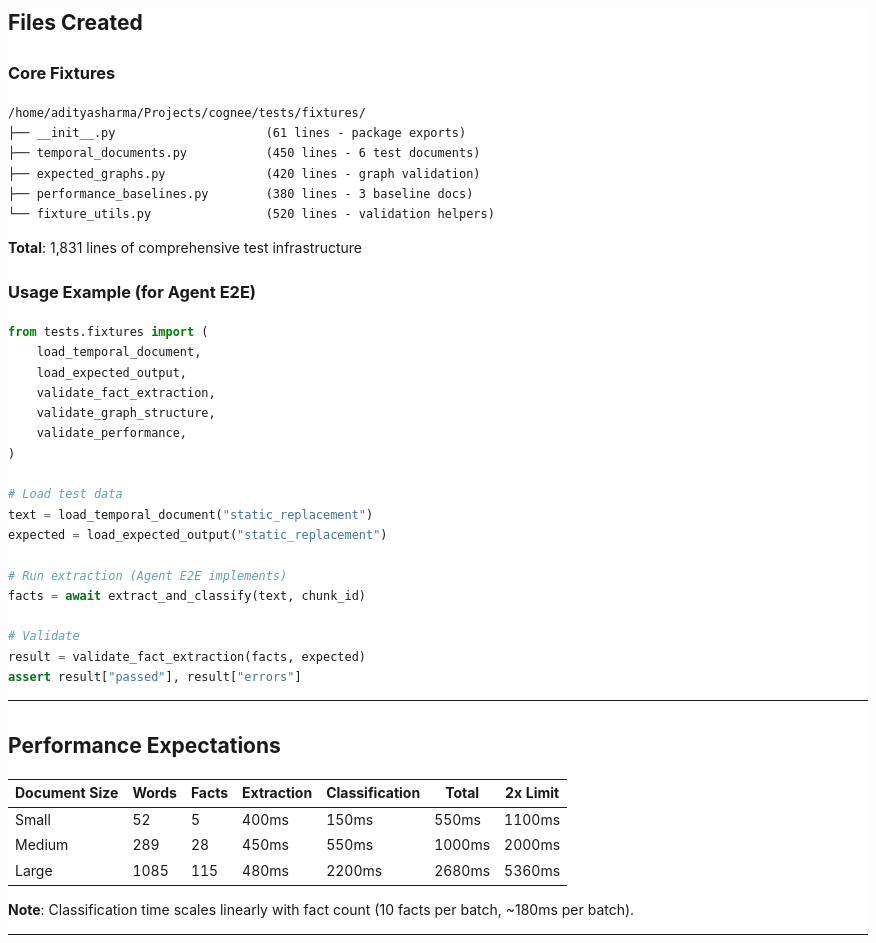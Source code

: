 
## Files Created

### Core Fixtures
```
/home/adityasharma/Projects/cognee/tests/fixtures/
├── __init__.py                     (61 lines - package exports)
├── temporal_documents.py           (450 lines - 6 test documents)
├── expected_graphs.py              (420 lines - graph validation)
├── performance_baselines.py        (380 lines - 3 baseline docs)
└── fixture_utils.py                (520 lines - validation helpers)
```

**Total**: 1,831 lines of comprehensive test infrastructure

### Usage Example (for Agent E2E)
```python
from tests.fixtures import (
    load_temporal_document,
    load_expected_output,
    validate_fact_extraction,
    validate_graph_structure,
    validate_performance,
)

# Load test data
text = load_temporal_document("static_replacement")
expected = load_expected_output("static_replacement")

# Run extraction (Agent E2E implements)
facts = await extract_and_classify(text, chunk_id)

# Validate
result = validate_fact_extraction(facts, expected)
assert result["passed"], result["errors"]
```

---

## Performance Expectations

| Document Size | Words | Facts | Extraction | Classification | Total | 2x Limit |
|---------------|-------|-------|------------|----------------|-------|----------|
| Small         | 52    | 5     | 400ms      | 150ms          | 550ms | 1100ms   |
| Medium        | 289   | 28    | 450ms      | 550ms          | 1000ms| 2000ms   |
| Large         | 1085  | 115   | 480ms      | 2200ms         | 2680ms| 5360ms   |

**Note**: Classification time scales linearly with fact count (10 facts per batch, ~180ms per batch).

---